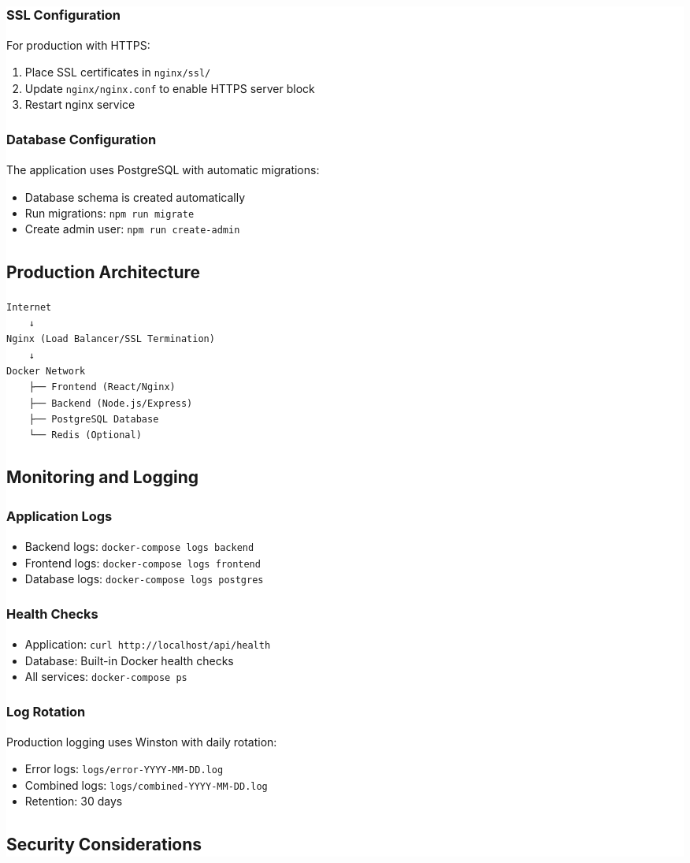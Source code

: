 ### SSL Configuration

For production with HTTPS:

1. Place SSL certificates in `nginx/ssl/`
2. Update `nginx/nginx.conf` to enable HTTPS server block
3. Restart nginx service

### Database Configuration

The application uses PostgreSQL with automatic migrations:

- Database schema is created automatically
- Run migrations: `npm run migrate`
- Create admin user: `npm run create-admin`

## Production Architecture

```
Internet
    ↓
Nginx (Load Balancer/SSL Termination)
    ↓
Docker Network
    ├── Frontend (React/Nginx)
    ├── Backend (Node.js/Express)
    ├── PostgreSQL Database
    └── Redis (Optional)
```

## Monitoring and Logging

### Application Logs

- Backend logs: `docker-compose logs backend`
- Frontend logs: `docker-compose logs frontend`
- Database logs: `docker-compose logs postgres`

### Health Checks

- Application: `curl http://localhost/api/health`
- Database: Built-in Docker health checks
- All services: `docker-compose ps`

### Log Rotation

Production logging uses Winston with daily rotation:
- Error logs: `logs/error-YYYY-MM-DD.log`
- Combined logs: `logs/combined-YYYY-MM-DD.log`
- Retention: 30 days

## Security Considerations
